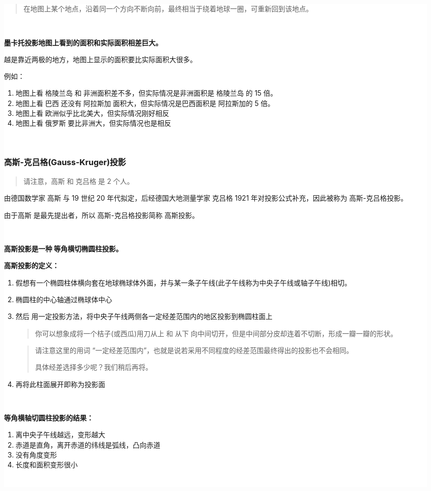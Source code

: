 > 在地图上某个地点，沿着同一个方向不断向前，最终相当于绕着地球一圈，可重新回到该地点。



<br>

**墨卡托投影地图上看到的面积和实际面积相差巨大。**

越是靠近两极的地方，地图上显示的面积要比实际面积大很多。

例如：

1. 地图上看 格陵兰岛 和 非洲面积差不多，但实际情况是非洲面积是 格陵兰岛 的 15 倍。
2. 地图上看 巴西 还没有 阿拉斯加 面积大，但实际情况是巴西面积是 阿拉斯加的 5 倍。
3. 地图上看 欧洲似乎比北美大，但实际情况刚好相反
4. 地图上看 俄罗斯 要比非洲大，但实际情况也是相反



<br>

### 高斯-克吕格(Gauss-Kruger)投影

> 请注意，高斯 和 克吕格 是 2 个人。

由德国数学家 高斯 与 19 世纪 20 年代拟定，后经德国大地测量学家 克吕格 1921 年对投影公式补充，因此被称为 高斯-克吕格投影。

由于高斯 是最先提出者，所以 高斯-克吕格投影简称 高斯投影。



<br>

**高斯投影是一种 等角横切椭圆柱投影。**

**高斯投影的定义：**

1. 假想有一个椭圆柱体横向套在地球椭球体外面，并与某一条子午线(此子午线称为中央子午线或轴子午线)相切。

2. 椭圆柱的中心轴通过椭球体中心

3. 然后 用一定投影方法，将中央子午线两侧各一定经差范围内的地区投影到椭圆柱面上

   > 你可以想象成将一个桔子(或西瓜)用刀从上 和 从下 向中间切开，但是中间部分皮却连着不切断，形成一瓣一瓣的形状。

   > 请注意这里的用词 “一定经差范围内”，也就是说若采用不同程度的经差范围最终得出的投影也不会相同。
   >
   > 具体经差选择多少呢？我们稍后再将。

4. 再将此柱面展开即称为投影面



<br>

**等角横轴切圆柱投影的结果：**

1. 离中央子午线越远，变形越大
2. 赤道是直角，离开赤道的纬线是弧线，凸向赤道
3. 没有角度变形
4. 长度和面积变形很小



<br>
